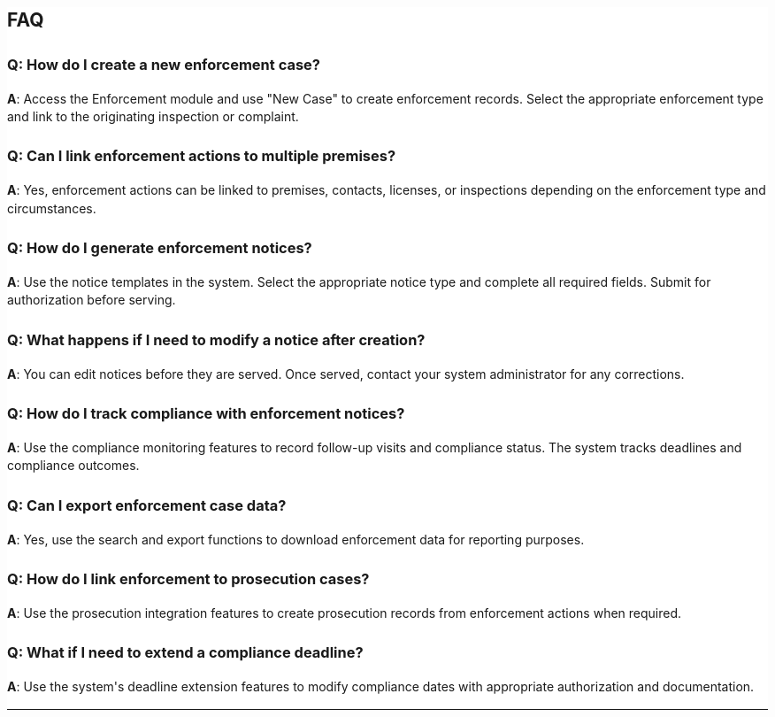 ## FAQ

### Q: How do I create a new enforcement case?
**A**: Access the Enforcement module and use "New Case" to create enforcement records. Select the appropriate enforcement type and link to the originating inspection or complaint.

### Q: Can I link enforcement actions to multiple premises?
**A**: Yes, enforcement actions can be linked to premises, contacts, licenses, or inspections depending on the enforcement type and circumstances.

### Q: How do I generate enforcement notices?
**A**: Use the notice templates in the system. Select the appropriate notice type and complete all required fields. Submit for authorization before serving.

### Q: What happens if I need to modify a notice after creation?
**A**: You can edit notices before they are served. Once served, contact your system administrator for any corrections.

### Q: How do I track compliance with enforcement notices?
**A**: Use the compliance monitoring features to record follow-up visits and compliance status. The system tracks deadlines and compliance outcomes.

### Q: Can I export enforcement case data?
**A**: Yes, use the search and export functions to download enforcement data for reporting purposes.

### Q: How do I link enforcement to prosecution cases?
**A**: Use the prosecution integration features to create prosecution records from enforcement actions when required.

### Q: What if I need to extend a compliance deadline?
**A**: Use the system's deadline extension features to modify compliance dates with appropriate authorization and documentation.

---
